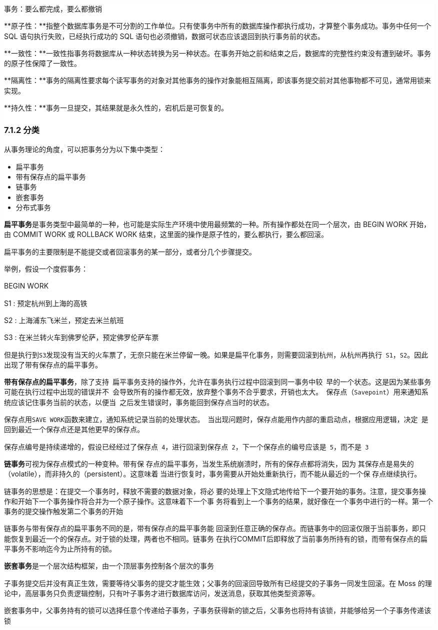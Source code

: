 事务：要么都完成，要么都撤销

**原子性：**指整个数据库事务是不可分割的工作单位。只有使事务中所有的数据库操作都执行成功，才算整个事务成功。事务中任何一个 SQL 语句执行失败，已经执行成功的 SQL 语句也必须撤销，数据可状态应该退回到执行事务前的状态。

**一致性：**一致性指事务将数据库从一种状态转换为另一种状态。在事务开始之前和结束之后，数据库的完整性约束没有遭到破坏。事务的原子性保障了一致性。

**隔离性：**事务的隔离性要求每个读写事务的对象对其他事务的操作对象能相互隔离，即该事务提交前对其他事物都不可见，通常用锁来实现。

**持久性：**事务一旦提交，其结果就是永久性的，宕机后是可恢复的。



### 7.1.2 分类

从事务理论的角度，可以把事务分为以下集中类型：

- 扁平事务
- 带有保存点的扁平事务
- 链事务
- 嵌套事务
- 分布式事务

**扁平事务**是事务类型中最简单的一种，也可能是实际生产环境中使用最频繁的一种。所有操作都处在同一个层次，由 BEGIN WORK 开始，由 COMMIT WORK 或 ROLLBACK WORK 结束，这里面的操作是原子性的，要么都执行，要么都回滚。

扁平事务的主要限制是不能提交或者回滚事务的某一部分，或者分几个步骤提交。

举例，假设一个度假事务：

BEGIN WORK

S1 : 预定杭州到上海的高铁

S2 : 上海浦东飞米兰，预定去米兰航班

S3 : 在米兰转火车到佛罗伦萨，预定佛罗伦萨车票

但是执行到` S3 `发现没有当天的火车票了，无奈只能在米兰停留一晚。如果是扁平化事务，则需要回滚到杭州，从杭州再执行` S1`，`S2`。因此出现了带有保存点的扁平事务。

**带有保存点的扁平事务**，除了支持` `扁平事务支持的操作外，允许在事务执行过程中回滚到同一事务中较` `早的一个状态。这是因为某些事务可能在执行过程中出现的错误并不` `会导致所有的操作都无效，放弃整个事务不合乎要求，开销也太大。` `保存点（`Savepoint`）用来通知系统应该记住事务当前的状态，以便当` `之后发生错误时，事务能回到保存点当时的状态。` `

保存点用`SAVE WORK`函数来建立，通知系统记录当前的处理状态。` `当出现问题时，保存点能用作内部的重启动点，根据应用逻辑，决定` `是回到最近一个保存点还是其他更早的保存点。

保存点编号是持续递增的，假设已经经过了保存点` 4`，进行回滚到保存点` 2`，下一个保存点的编号应该是` 5`，而不是` 3`

**链事务**可视为保存点模式的一种变种。带有保 存点的扁平事务，当发生系统崩溃时，所有的保存点都将消失，因为 其保存点是易失的（volatile），而非持久的（persistent）。这意味着 当进行恢复时，事务需要从开始处重新执行，而不能从最近的一个保 存点继续执行。

链事务的思想是：在提交一个事务时，释放不需要的数据对象，将必 要的处理上下文隐式地传给下一个要开始的事务。注意，提交事务操 作和开始下一个事务操作将合并为一个原子操作。这意味着下一个事 务将看到上一个事务的结果，就好像在一个事务中进行的一样。第一个事务的提交操作触发第二个事务的开始

链事务与带有保存点的扁平事务不同的是，带有保存点的扁平事务能 回滚到任意正确的保存点。而链事务中的回滚仅限于当前事务，即只 能恢复到最近一个的保存点。对于锁的处理，两者也不相同。链事务 在执行COMMIT后即释放了当前事务所持有的锁，而带有保存点的扁 平事务不影响迄今为止所持有的锁。

**嵌套事务**是一个层次结构框架，由一个顶层事务控制各个层次的事务

子事务提交后并没有真正生效，需要等待父事务的提交才能生效；父事务的回滚回导致所有已经提交的子事务一同发生回滚。在 Moss 的理论中，高层事务只负责逻辑控制，只有叶子事务才进行数据库访问，发送消息，获取其他类型资源等。

嵌套事务中，父事务持有的锁可以选择任意个传递给子事务，子事务获得新的锁之后，父事务也将持有该锁，并能够给另一个子事务传递该锁
